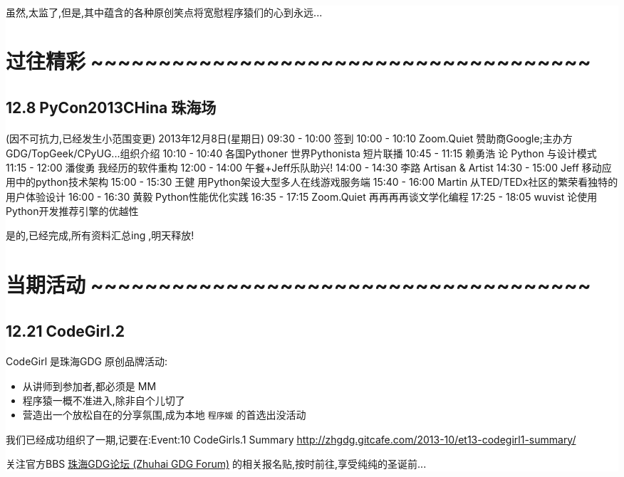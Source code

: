 虽然,太监了,但是,其中蕴含的各种原创笑点将宽慰程序猿们的心到永远...


# 过往精彩 ~~~~~~~~~~~~~~~~~~~~~~~~~~~~~~~~~~~~~
## 12.8 PyCon2013CHina 珠海场
(因不可抗力,已经发生小范围变更)
2013年12月8日(星期日)
09:30 - 10:00   签到
10:00 - 10:10   Zoom.Quiet  赞助商Google;主办方GDG/TopGeek/CPyUG...组织介绍
10:10 - 10:40   各国Pythoner  世界Pythonista 短片联播
10:45 - 11:15   赖勇浩 论 Python 与设计模式
11:15 - 12:00   潘俊勇 我经历的软件重构
12:00 - 14:00   午餐+Jeff乐队助兴!
14:00 - 14:30   李路  Artisan & Artist
14:30 - 15:00   Jeff    移动应用中的python技术架构
15:00 - 15:30   王健  用Python架设大型多人在线游戏服务端
15:40 - 16:00   Martin  从TED/TEDx社区的繁荣看独特的用户体验设计
16:00 - 16:30   黄毅  Python性能优化实践
16:35 - 17:15   Zoom.Quiet  再再再再谈文学化编程
17:25 - 18:05   wuvist  论使用Python开发推荐引擎的优越性

是的,已经完成,所有资料汇总ing ,明天释放!


# 当期活动 ~~~~~~~~~~~~~~~~~~~~~~~~~~~~~~~~~~~~~



## 12.21 CodeGirl.2

CodeGirl 是珠海GDG 原创品牌活动:

- 从讲师到参加者,都必须是 MM
- 程序猿一概不准进入,除非自个儿切了
- 营造出一个放松自在的分享氛围,成为本地 `程序媛` 的首选出没活动

我们已经成功组织了一期,记要在:Event:10 CodeGirls.1 Summary
      http://zhgdg.gitcafe.com/2013-10/et13-codegirl1-summary/

关注官方BBS [珠海GDG论坛 (Zhuhai GDG Forum)](http://www.chinagdg.com/forum-94-1.html) 的相关报名贴,按时前往,享受纯纯的圣诞前...



